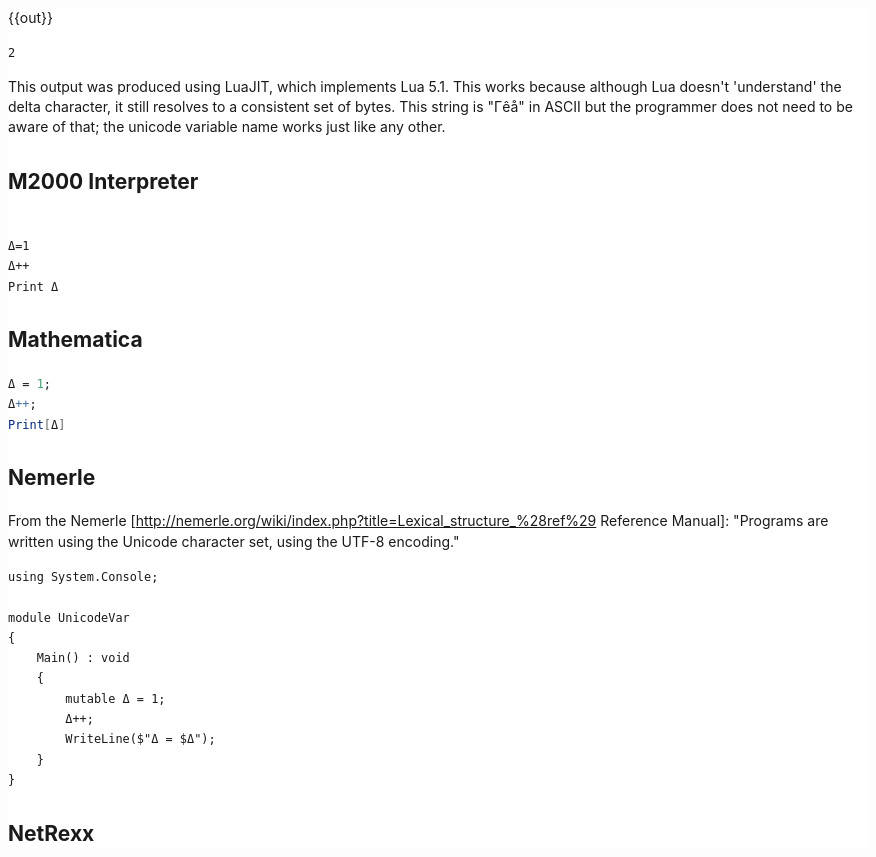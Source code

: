 {{out}}

```txt
2
```

This output was produced using LuaJIT, which implements Lua 5.1.  This works because although Lua doesn't 'understand' the delta character, it still resolves to a consistent set of bytes.  This string is "Γêå" in ASCII but the programmer does not need to be aware of that; the unicode variable name works just like any other.


## M2000 Interpreter


```M2000 Interpreter

Δ=1
Δ++
Print Δ

```



## Mathematica


```Mathematica
Δ = 1;
Δ++;
Print[Δ]
```



## Nemerle

From the Nemerle [http://nemerle.org/wiki/index.php?title=Lexical_structure_%28ref%29 Reference Manual]: "Programs are written using the Unicode character set, using the UTF-8 encoding."

```Nemerle
using System.Console;

module UnicodeVar
{
    Main() : void
    {
        mutable Δ = 1;
        Δ++;
        WriteLine($"Δ = $Δ");
    }
}
```



## NetRexx
